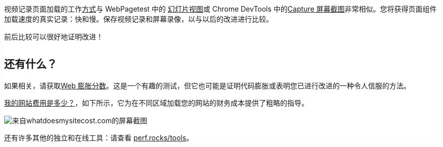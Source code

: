 视频记录页面加载的工作[方式](http://www.webpagetest.org/video/compare.php?tests=170427_61_14ZR-r:1-c:0)与 WebPagetest 中的 [幻灯片视图](http://www.webpagetest.org/video/compare.php?tests=170427_61_14ZR-r:1-c:0)或 Chrome DevTools 中的[Capture 屏幕截图](https://developers.google.cn/web/updates/2015/07/devtools-digest-film-strip-and-a-new-home-for-throttling)非常相似。您将获得页面组件加载速度的真实记录：快和慢。保存视频记录和屏幕录像，以与以后的改进进行比较。

前后比较可以很好地证明改进！

## 还有什么？

如果相关，请获取[Web 膨胀分数](http://www.webbloatscore.com/)。这是一个有趣的测试，但它也可能是证明代码膨胀或表明您已进行改进的一种令人信服的方法。

[我的网站费用是多少？](https://whatdoesmysitecost.com/test/170427_KK_6aecf8c8a21c22e9f59b2b65e8371569#gniCost)，如下所示，它为在不同区域加载您的网站的财务成本提供了粗略的指导。

![来自whatdoesmysitecost.com的屏幕截图](https://developers.google.cn/web/fundamentals/performance/audit/images/site-cost.png)

还有许多其他的独立和在线工具：请查看 [perf.rocks/tools](http://perf.rocks/tools)。
